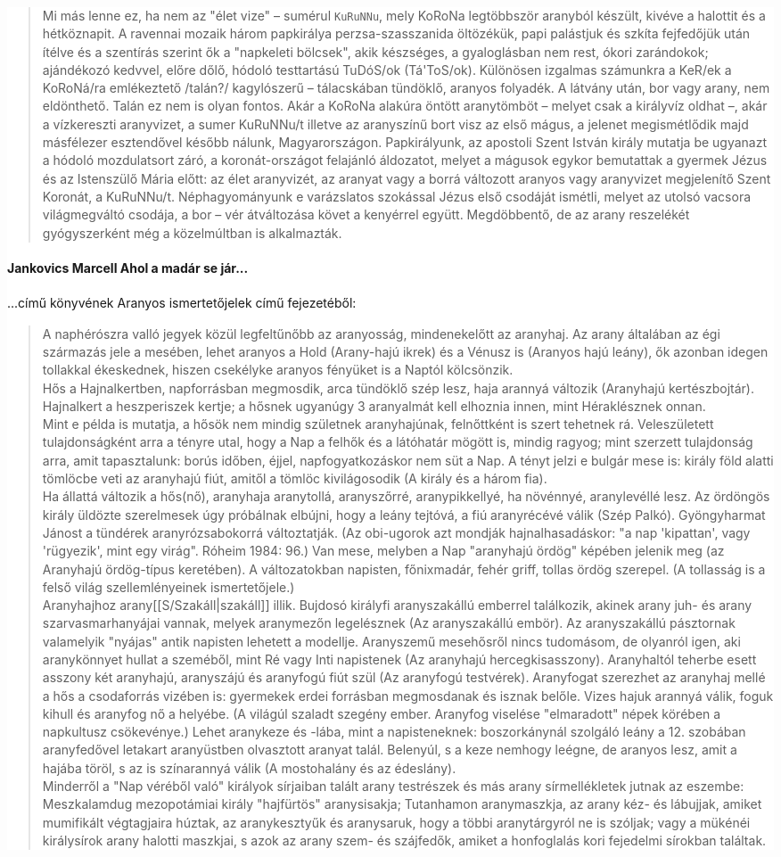 > Mi más lenne ez, ha nem az "élet vize" – sumérul `KuRuNNu`, mely KoRoNa legtöbbször aranyból készült, kivéve a halottit és a hétköznapit. A ravennai mozaik három papkirálya perzsa-szasszanida öltözékük, papi palástjuk és szkíta fejfedőjük után ítélve és a szentírás szerint ők a "napkeleti bölcsek", akik készséges, a gyaloglásban nem rest, ókori zarándokok; ajándékozó kedvvel, előre dőlő, hódoló testtartású TuDóS/ok (Tá'ToS/ok). Különösen izgalmas számunkra a KeR/ek a KoRoNá/ra emlékeztető /talán?/ kagylószerű – tálacskában tündöklő, aranyos folyadék. A látvány után, bor vagy arany, nem eldönthető. Talán ez nem is olyan fontos. Akár a KoRoNa alakúra öntött aranytömböt – melyet csak a királyvíz oldhat –, akár a vízkereszti aranyvizet, a sumer KuRuNNu/t illetve az aranyszínű bort visz az első mágus, a jelenet megismétlődik majd másfélezer esztendővel később nálunk, Magyarországon. Papkirályunk, az apostoli Szent István király mutatja be ugyanazt a hódoló mozdulatsort záró, a koronát-országot felajánló áldozatot, melyet a mágusok egykor bemutattak a gyermek Jézus és az Istenszülő Mária előtt: az élet aranyvizét, az aranyat vagy a borrá változott aranyos vagy aranyvizet megjelenítő Szent Koronát, a KuRuNNu/t. Néphagyományunk e varázslatos szokással Jézus első csodáját ismétli, melyet az utolsó vacsora világmegváltó csodája, a bor – vér átváltozása követ a kenyérrel együtt. Megdöbbentő, de az arany reszelékét gyógyszerként még a közelmúltban is alkalmazták.  

#### Jankovics Marcell Ahol a madár se jár...

...című könyvének Aranyos ismertetőjelek című fejezetéből:  
> A naphérószra valló jegyek közül legfeltűnőbb az aranyosság, mindenekelőtt az aranyhaj. Az arany általában az égi származás jele a mesében, lehet aranyos a Hold (Arany-hajú ikrek) és a Vénusz is (Aranyos hajú leány), ők azonban idegen tollakkal ékeskednek, hiszen csekélyke aranyos fényüket is a Naptól kölcsönzik.  
> Hős a Hajnalkertben, napforrásban megmosdik, arca tündöklő szép lesz, haja arannyá változik (Aranyhajú kertészbojtár). Hajnalkert a heszperiszek kertje; a hősnek ugyanúgy 3 aranyalmát kell elhoznia innen, mint Héraklésznek onnan.  
> Mint e példa is mutatja, a hősök nem mindig születnek aranyhajúnak, felnőttként is szert tehetnek rá. Veleszületett tulajdonságként arra a tényre utal, hogy a Nap a felhők és a látóhatár mögött is, mindig ragyog; mint szerzett tulajdonság arra, amit tapasztalunk: borús időben, éjjel, napfogyatkozáskor nem süt a Nap. A tényt jelzi e bulgár mese is: király föld alatti tömlöcbe veti az aranyhajú fiút, amitől a tömlöc kivilágosodik (A király és a három fia).  
> Ha állattá változik a hős(nő), aranyhaja aranytollá, aranyszőrré, aranypikkellyé, ha növénnyé, aranylevéllé lesz. Az ördöngös király üldözte szerelmesek úgy próbálnak elbújni, hogy a leány tejtóvá, a fiú aranyrécévé válik (Szép Palkó). Gyöngyharmat Jánost a tündérek aranyrózsabokorrá változtatják. (Az obi-ugorok azt mondják hajnalhasadáskor: "a nap 'kipattan', vagy 'rügyezik', mint egy virág". Róheim 1984: 96.) Van mese, melyben a Nap "aranyhajú ördög" képében jelenik meg (az Aranyhajú ördög-típus keretében). A változatokban napisten, főnixmadár, fehér griff, tollas ördög szerepel. (A tollasság is a felső világ szellemlényeinek ismertetőjele.)  
> Aranyhajhoz arany[[S/Szakáll\|szakáll]] illik. Bujdosó királyfi aranyszakállú emberrel találkozik, akinek arany juh- és arany szarvasmarhanyájai vannak, melyek aranymezőn legelésznek (Az aranyszakállú embör). Az aranyszakállú pásztornak valamelyik "nyájas" antik napisten lehetett a modellje. Aranyszemű mesehősről nincs tudomásom, de olyanról igen, aki aranykönnyet hullat a szeméből, mint Ré vagy Inti napistenek (Az aranyhajú hercegkisasszony). Aranyhaltól teherbe esett asszony két aranyhajú, aranyszájú és aranyfogú fiút szül (Az aranyfogú testvérek). Aranyfogat szerezhet az aranyhaj mellé a hős a csodaforrás vizében is: gyermekek erdei forrásban megmosdanak és isznak belőle. Vizes hajuk arannyá válik, foguk kihull és aranyfog nő a helyébe. (A világúl szaladt szegény ember. Aranyfog viselése "elmaradott" népek körében a napkultusz csökevénye.) Lehet aranykeze és -lába, mint a napisteneknek: boszorkánynál szolgáló leány a 12. szobában aranyfedővel letakart aranyüstben olvasztott aranyat talál. Belenyúl, s a keze nemhogy leégne, de aranyos lesz, amit a hajába töröl, s az is színarannyá válik (A mostohalány és az édeslány).  
> Minderről a "Nap véréből való" királyok sírjaiban talált arany testrészek és más arany sírmellékletek jutnak az eszembe: Meszkalamdug mezopotámiai király "hajfürtös" aranysisakja; Tutanhamon aranymaszkja, az arany kéz- és lábujjak, amiket mumifikált végtagjaira húztak, az aranykesztyűk és aranysaruk, hogy a többi aranytárgyról ne is szóljak; vagy a mükénéi királysírok arany halotti maszkjai, s azok az arany szem- és szájfedők, amiket a honfoglalás kori fejedelmi sírokban találtak.  